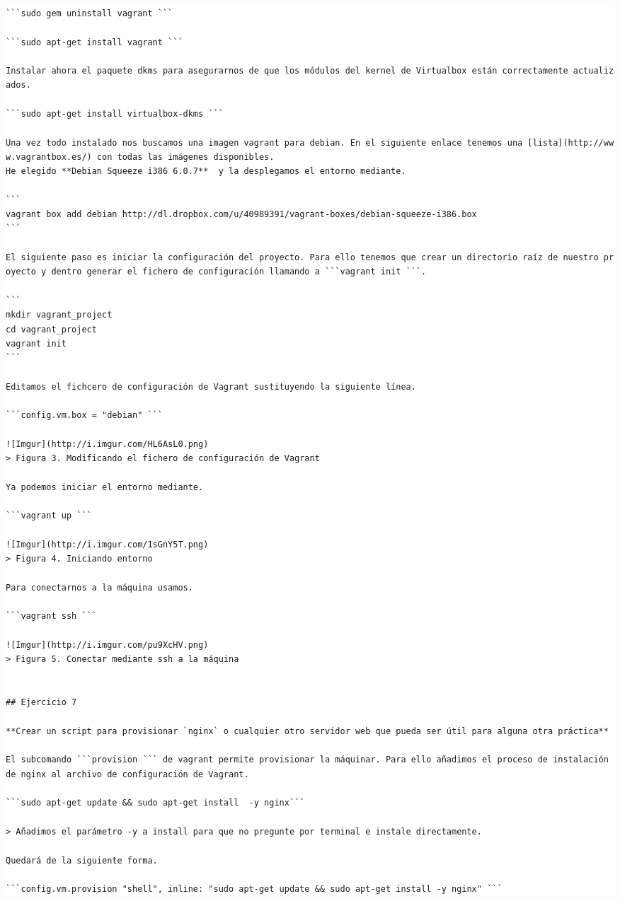 ````
```sudo gem uninstall vagrant ```

```sudo apt-get install vagrant ```

Instalar ahora el paquete dkms para asegurarnos de que los módulos del kernel de Virtualbox están correctamente actualizados.

```sudo apt-get install virtualbox-dkms ```

Una vez todo instalado nos buscamos una imagen vagrant para debian. En el siguiente enlace tenemos una [lista](http://www.vagrantbox.es/) con todas las imágenes disponibles.
He elegido **Debian Squeeze i386 6.0.7**  y la desplegamos el entorno mediante.

```
vagrant box add debian http://dl.dropbox.com/u/40989391/vagrant-boxes/debian-squeeze-i386.box
```

El siguiente paso es iniciar la configuración del proyecto. Para ello tenemos que crear un directorio raíz de nuestro proyecto y dentro generar el fichero de configuración llamando a ```vagrant init ```.

```
mkdir vagrant_project
cd vagrant_project
vagrant init 
```

Editamos el fichcero de configuración de Vagrant sustituyendo la siguiente línea.

```config.vm.box = "debian" ```

![Imgur](http://i.imgur.com/HL6AsL0.png)
> Figura 3. Modificando el fichero de configuración de Vagrant

Ya podemos iniciar el entorno mediante.

```vagrant up ```

![Imgur](http://i.imgur.com/1sGnY5T.png)
> Figura 4. Iniciando entorno

Para conectarnos a la máquina usamos.

```vagrant ssh ```

![Imgur](http://i.imgur.com/pu9XcHV.png)
> Figura 5. Conectar mediante ssh a la máquina


## Ejercicio 7

**Crear un script para provisionar `nginx` o cualquier otro servidor web que pueda ser útil para alguna otra práctica**

El subcomando ```provision ``` de vagrant permite provisionar la máquinar. Para ello añadimos el proceso de instalación de nginx al archivo de configuración de Vagrant.

```sudo apt-get update && sudo apt-get install  -y nginx```

> Añadimos el parámetro -y a install para que no pregunte por terminal e instale directamente. 

Quedará de la siguiente forma.

```config.vm.provision "shell", inline: "sudo apt-get update && sudo apt-get install -y nginx" ```

````